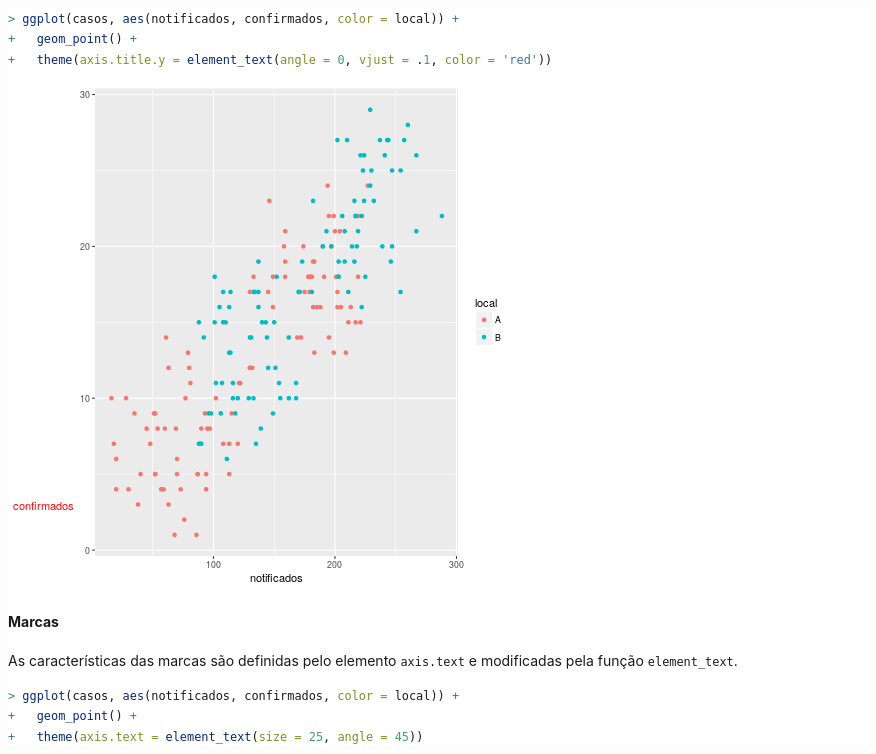 
```r
> ggplot(casos, aes(notificados, confirmados, color = local)) +
+   geom_point() +
+   theme(axis.title.y = element_text(angle = 0, vjust = .1, color = 'red'))
```

![plot of chunk 06-43](figures/06-43-1.png)

#### Marcas

As características das marcas são definidas pelo elemento `axis.text` e modificadas pela função `element_text`.


```r
> ggplot(casos, aes(notificados, confirmados, color = local)) +
+   geom_point() +
+   theme(axis.text = element_text(size = 25, angle = 45))
```
